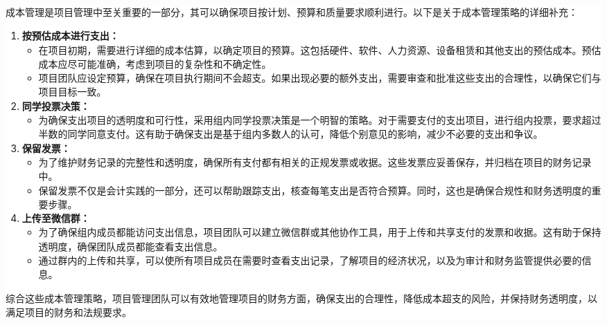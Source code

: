 
​		成本管理是项目管理中至关重要的一部分，其可以确保项目按计划、预算和质量要求顺利进行。以下是关于成本管理策略的详细补充：

1. **按预估成本进行支出：**
    - 在项目初期，需要进行详细的成本估算，以确定项目的预算。这包括硬件、软件、人力资源、设备租赁和其他支出的预估成本。预估成本应尽可能准确，考虑到项目的复杂性和不确定性。
    - 项目团队应设定预算，确保在项目执行期间不会超支。如果出现必要的额外支出，需要审查和批准这些支出的合理性，以确保它们与项目目标一致。
2. **同学投票决策：**
    - 为确保支出项目的透明度和可行性，采用组内同学投票决策是一个明智的策略。对于需要支付的支出项目，进行组内投票，要求超过半数的同学同意支付。这有助于确保支出是基于组内多数人的认可，降低个别意见的影响，减少不必要的支出和争议。
3. **保留发票：**
    - 为了维护财务记录的完整性和透明度，确保所有支付都有相关的正规发票或收据。这些发票应妥善保存，并归档在项目的财务记录中。
    - 保留发票不仅是会计实践的一部分，还可以帮助跟踪支出，核查每笔支出是否符合预算。同时，这也是确保合规性和财务透明度的重要步骤。
4. **上传至微信群：**
    - 为了确保组内成员都能访问支出信息，项目团队可以建立微信群或其他协作工具，用于上传和共享支付的发票和收据。这有助于保持透明度，确保团队成员都能查看支出信息。
    - 通过群内的上传和共享，可以使所有项目成员在需要时查看支出记录，了解项目的经济状况，以及为审计和财务监管提供必要的信息。

​		综合这些成本管理策略，项目管理团队可以有效地管理项目的财务方面，确保支出的合理性，降低成本超支的风险，并保持财务透明度，以满足项目的财务和法规要求。
